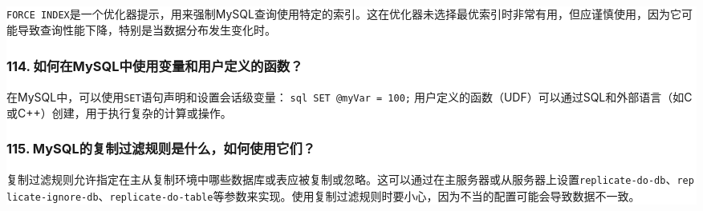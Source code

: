 `FORCE INDEX`是一个优化器提示，用来强制MySQL查询使用特定的索引。这在优化器未选择最优索引时非常有用，但应谨慎使用，因为它可能导致查询性能下降，特别是当数据分布发生变化时。

### 114. 如何在MySQL中使用变量和用户定义的函数？

在MySQL中，可以使用`SET`语句声明和设置会话级变量： `sql SET @myVar = 100;` 用户定义的函数（UDF）可以通过SQL和外部语言（如C或C++）创建，用于执行复杂的计算或操作。

### 115. MySQL的复制过滤规则是什么，如何使用它们？

复制过滤规则允许指定在主从复制环境中哪些数据库或表应被复制或忽略。这可以通过在主服务器或从服务器上设置`replicate-do-db`、`replicate-ignore-db`、`replicate-do-table`等参数来实现。使用复制过滤规则时要小心，因为不当的配置可能会导致数据不一致。